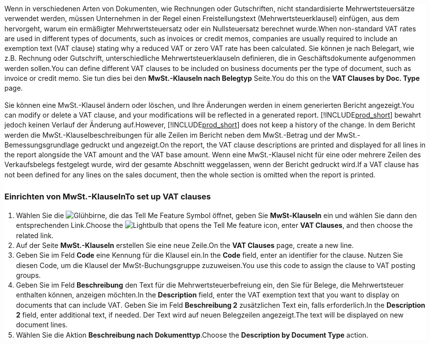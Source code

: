 <span data-ttu-id="4bbd3-194">Wenn in verschiedenen Arten von Dokumenten, wie Rechnungen oder Gutschriften, nicht standardisierte Mehrwertsteuersätze verwendet werden, müssen Unternehmen in der Regel einen Freistellungstext (Mehrwertsteuerklausel) einfügen, aus dem hervorgeht, warum ein ermäßigter Mehrwertsteuersatz oder ein Nullsteuersatz berechnet wurde.</span><span class="sxs-lookup"><span data-stu-id="4bbd3-194">When non-standard VAT rates are used in different types of documents, such as invoices or credit memos, companies are usually required to include an exemption text (VAT clause) stating why a reduced VAT or zero VAT rate has been calculated.</span></span> <span data-ttu-id="4bbd3-195">Sie können je nach Belegart, wie z.B. Rechnung oder Gutschrift, unterschiedliche Mehrwertsteuerklauseln definieren, die in Geschäftsdokumente aufgenommen werden sollen.</span><span class="sxs-lookup"><span data-stu-id="4bbd3-195">You can define different VAT clauses to be included on business documents per the type of document, such as invoice or credit memo.</span></span> <span data-ttu-id="4bbd3-196">Sie tun dies bei den **MwSt.-Klauseln nach Belegtyp** Seite.</span><span class="sxs-lookup"><span data-stu-id="4bbd3-196">You do this on the **VAT Clauses by Doc. Type** page.</span></span>

<span data-ttu-id="4bbd3-197">Sie können eine MwSt.-Klausel ändern oder löschen, und Ihre Änderungen werden in einem generierten Bericht angezeigt.</span><span class="sxs-lookup"><span data-stu-id="4bbd3-197">You can modify or delete a VAT clause, and your modifications will be reflected in a generated report.</span></span> <span data-ttu-id="4bbd3-198">[!INCLUDE[prod_short](includes/prod_short.md)] bewahrt jedoch keinen Verlauf der Änderung auf.</span><span class="sxs-lookup"><span data-stu-id="4bbd3-198">However, [!INCLUDE[prod_short](includes/prod_short.md)] does not keep a history of the change.</span></span> <span data-ttu-id="4bbd3-199">In dem Bericht werden die MwSt.-Klauselbeschreibungen für alle Zeilen im Bericht neben dem MwSt.-Betrag und der MwSt.-Bemessungsgrundlage gedruckt und angezeigt.</span><span class="sxs-lookup"><span data-stu-id="4bbd3-199">On the report, the VAT clause descriptions are printed and displayed for all lines in the report alongside the VAT amount and the VAT base amount.</span></span> <span data-ttu-id="4bbd3-200">Wenn eine MwSt.-Klausel nicht für eine oder mehrere Zeilen des Verkaufsbelegs festgelegt wurde, wird der gesamte Abschnitt weggelassen, wenn der Bericht gedruckt wird.</span><span class="sxs-lookup"><span data-stu-id="4bbd3-200">If a VAT clause has not been defined for any lines on the sales document, then the whole section is omitted when the report is printed.</span></span>

### <a name="to-set-up-vat-clauses"></a><span data-ttu-id="4bbd3-201">Einrichten von MwSt.-Klauseln</span><span class="sxs-lookup"><span data-stu-id="4bbd3-201">To set up VAT clauses</span></span>
1. <span data-ttu-id="4bbd3-202">Wählen Sie die ![Glühbirne, die das Tell Me Feature](media/ui-search/search_small.png "Was möchten Sie tun?") Symbol öffnet, geben Sie **MwSt-Klauseln** ein und wählen Sie dann den entsprechenden Link.</span><span class="sxs-lookup"><span data-stu-id="4bbd3-202">Choose the ![Lightbulb that opens the Tell Me feature](media/ui-search/search_small.png "Tell me what you want to do") icon, enter **VAT Clauses**, and then choose the related link.</span></span>  
2. <span data-ttu-id="4bbd3-203">Auf der Seite **MwSt.-Klauseln** erstellen Sie eine neue Zeile.</span><span class="sxs-lookup"><span data-stu-id="4bbd3-203">On the **VAT Clauses** page, create a new line.</span></span>  
3. <span data-ttu-id="4bbd3-204">Geben Sie im Feld **Code** eine Kennung für die Klausel ein.</span><span class="sxs-lookup"><span data-stu-id="4bbd3-204">In the **Code** field, enter an identifier for the clause.</span></span> <span data-ttu-id="4bbd3-205">Nutzen Sie diesen Code, um die Klausel der MwSt-Buchungsgruppe zuzuweisen.</span><span class="sxs-lookup"><span data-stu-id="4bbd3-205">You use this code to assign the clause to VAT posting groups.</span></span>  
4. <span data-ttu-id="4bbd3-206">Geben Sie im Feld **Beschreibung** den Text für die Mehrwertsteuerbefreiung ein, den Sie für Belege, die Mehrwertsteuer enthalten können, anzeigen möchten.</span><span class="sxs-lookup"><span data-stu-id="4bbd3-206">In the **Description** field, enter the VAT exemption text that you want to display on documents that can include VAT.</span></span> <span data-ttu-id="4bbd3-207">Geben Sie im Feld **Beschreibung 2** zusätzlichen Text ein, falls erforderlich.</span><span class="sxs-lookup"><span data-stu-id="4bbd3-207">In the **Description 2** field, enter additional text, if needed.</span></span> <span data-ttu-id="4bbd3-208">Der Text wird auf neuen Belegzeilen angezeigt.</span><span class="sxs-lookup"><span data-stu-id="4bbd3-208">The text will be displayed on new document lines.</span></span>
5. <span data-ttu-id="4bbd3-209">Wählen Sie die Aktion **Beschreibung nach Dokumenttyp**.</span><span class="sxs-lookup"><span data-stu-id="4bbd3-209">Choose the **Description by Document Type** action.</span></span>